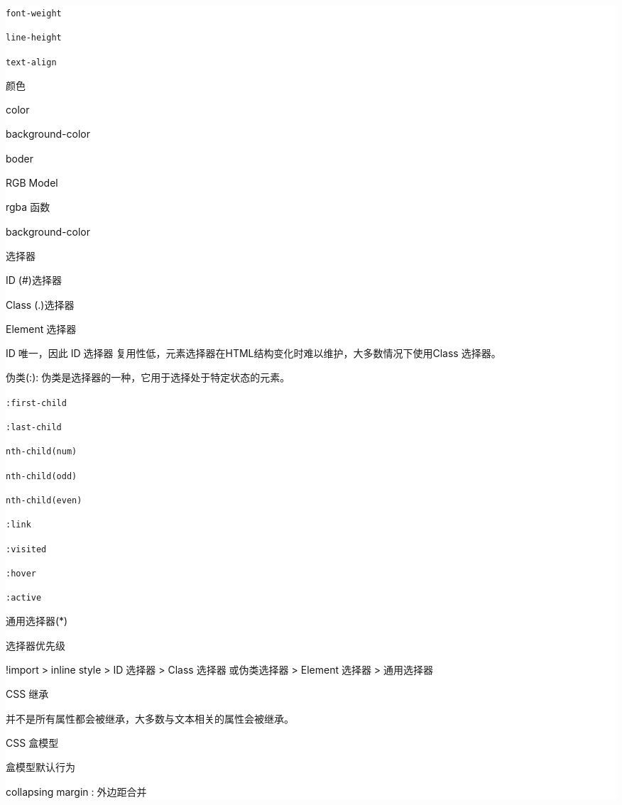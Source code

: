 `font-weight`

`line-height`

`text-align`

颜色

color

background-color

boder

RGB Model

rgba 函数

background-color

选择器

ID (#)选择器

Class (.)选择器

Element 选择器

ID 唯一，因此 ID 选择器 复用性低，元素选择器在HTML结构变化时难以维护，大多数情况下使用Class 选择器。

伪类(:): 伪类是选择器的一种，它用于选择处于特定状态的元素。

`:first-child`

`:last-child`

`nth-child(num)`

`nth-child(odd)`

`nth-child(even)`

`:link`

`:visited`

`:hover`

`:active`

通用选择器(*)

选择器优先级

!import > inline style > ID 选择器  > Class 选择器 或伪类选择器 > Element 选择器 > 通用选择器

CSS 继承

并不是所有属性都会被继承，大多数与文本相关的属性会被继承。

CSS 盒模型

盒模型默认行为

collapsing margin : 外边距合并
